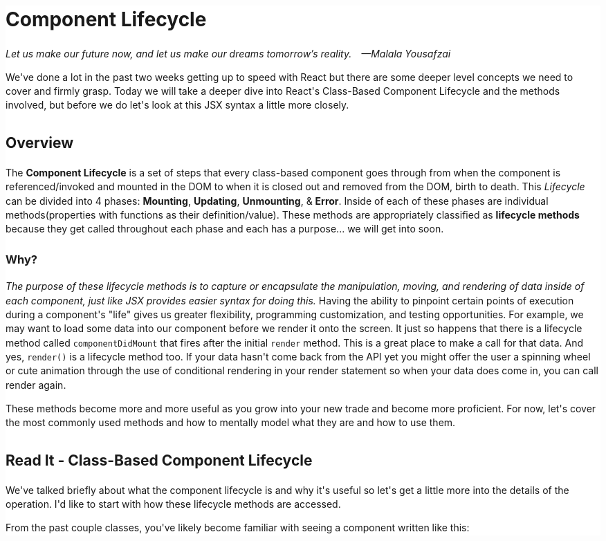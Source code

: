 # Component Lifecycle

*Let us make our future now, and let us make our dreams tomorrow’s reality. —Malala Yousafzai*

We've done a lot in the past two weeks getting up to speed with React but there are some deeper level concepts we need to cover and firmly grasp. Today we will take a deeper dive into React's Class-Based Component Lifecycle and the methods involved, but before we do let's look at this JSX syntax a little more closely. 


<iframe src="https://player.vimeo.com/video/492186665?color=2565EF&byline=0&portrait=0" width="655" height="368"  frameborder="0" allow="autoplay; fullscreen" allowfullscreen></iframe>

## Overview

The **Component Lifecycle** is a set of steps that every class-based component goes through from when the component is referenced/invoked and mounted in the DOM to when it is closed out and removed from the DOM, birth to death. This  *Lifecycle* can be divided into 4 phases: **Mounting**, **Updating**, **Unmounting**, & **Error**. Inside of each of these phases are individual methods(properties with functions as their definition/value). These methods are appropriately classified as **lifecycle methods** because they get called throughout each phase and each has a purpose... we will get into soon.

### Why?

*The purpose of these lifecycle methods is to capture or encapsulate the manipulation, moving, and rendering of data inside of each component, just like JSX provides easier syntax for doing this.* Having the ability to pinpoint certain points of execution during a component's "life" gives us greater flexibility, programming customization, and testing opportunities. For example, we may want to load some data into our component before we render it onto the screen. It just so happens that there is a lifecycle method called `componentDidMount` that fires after the initial `render` method. This is a great place to make a call for that data. And yes, `render()` is a lifecycle method too. If your data hasn't come back from the API yet you might offer the user a spinning wheel or cute animation through the use of conditional rendering in your render statement so when your data does come in, you can call render again.

These methods become more and more useful as you grow into your new trade and become more proficient. For now, let's cover the most commonly used methods and how to mentally model what they are and how to use them.


<iframe src="https://player.vimeo.com/video/492195162?color=2565EF&byline=0&portrait=0" width="655" height="368" frameborder="0" allow="autoplay; fullscreen" allowfullscreen></iframe>

## Read It - Class-Based Component Lifecycle

We've talked briefly about what the component lifecycle is and why it's useful so let's get a little more into the details of the operation. I'd like to start with how these lifecycle methods are accessed.

From the past couple classes, you've likely become familiar with seeing a component written like this:
